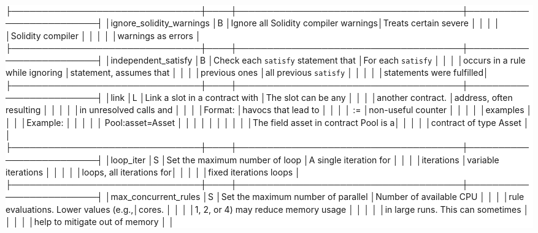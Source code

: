 ├───────────────────────────────┼────┼─────────────────────────────────────┼─────────────────────────┤
│ignore_solidity_warnings       │B   │Ignore all Solidity compiler warnings│Treats certain severe    │
│                               │    │                                     │Solidity compiler        │
│                               │    │                                     │warnings as errors       │
├───────────────────────────────┼────┼─────────────────────────────────────┼─────────────────────────┤
│independent_satisfy            │B   │Check each `satisfy` statement that  │For each `satisfy`       │
│                               │    │occurs in a rule while ignoring      │statement, assumes that  │
│                               │    │previous ones                        │all previous `satisfy`   │
│                               │    │                                     │statements were fulfilled│
├───────────────────────────────┼────┼─────────────────────────────────────┼─────────────────────────┤
│link                           │L   │Link a slot in a contract with       │The slot can be any      │
│                               │    │another contract.                    │address, often resulting │
│                               │    │                                     │in unresolved calls and  │
│                               │    │Format:                              │havocs that lead to      │
│                               │    │  <Contract>:<field>=<Contract>      │non-useful counter       │
│                               │    │                                     │examples                 │
│                               │    │Example:                             │                         │
│                               │    │  Pool:asset=Asset                   │                         │
│                               │    │                                     │                         │
│                               │    │The field asset in contract Pool is a│                         │
│                               │    │contract of type Asset               │                         │
├───────────────────────────────┼────┼─────────────────────────────────────┼─────────────────────────┤
│loop_iter                      │S   │Set the maximum number of loop       │A single iteration for   │
│                               │    │iterations                           │variable iterations      │
│                               │    │                                     │loops, all iterations for│
│                               │    │                                     │fixed iterations loops   │
├───────────────────────────────┼────┼─────────────────────────────────────┼─────────────────────────┤
│max_concurrent_rules           │S   │Set the maximum number of parallel   │Number of available CPU  │
│                               │    │rule evaluations. Lower values (e.g.,│cores.                   │
│                               │    │1, 2, or 4) may reduce memory usage  │                         │
│                               │    │in large runs. This can sometimes    │                         │
│                               │    │help to mitigate out of memory       │                         │